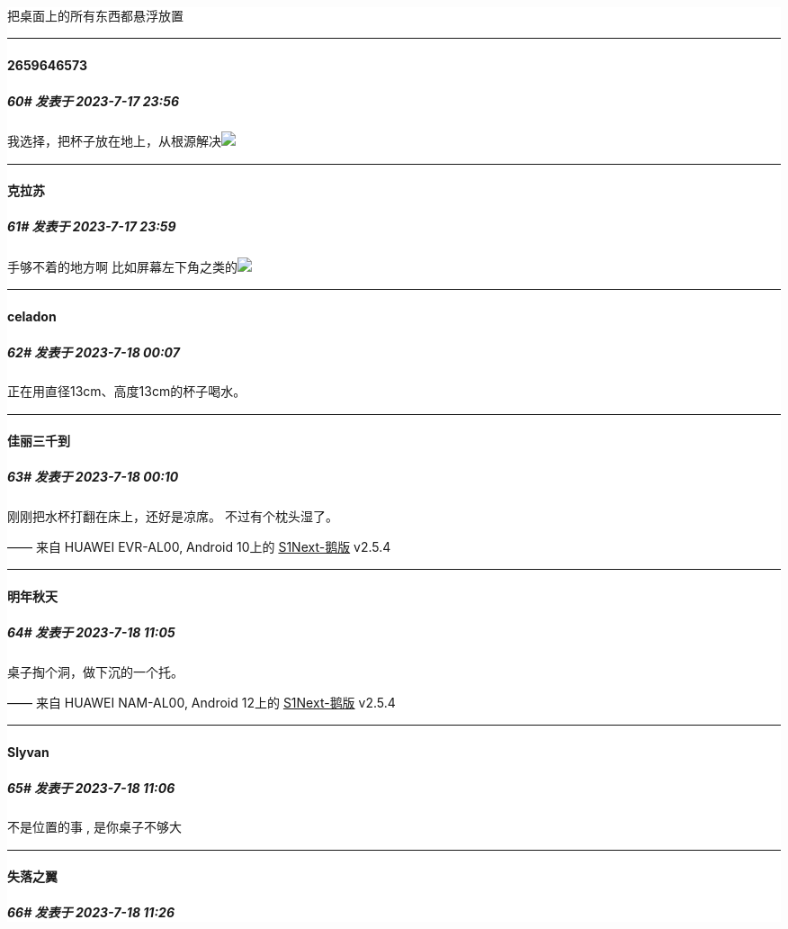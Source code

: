 把桌面上的所有东西都悬浮放置

*****

####  2659646573  
##### 60#       发表于 2023-7-17 23:56

我选择，把杯子放在地上，从根源解决<img src="https://static.saraba1st.com/image/smiley/face2017/068.png" referrerpolicy="no-referrer">


*****

####  克拉苏  
##### 61#       发表于 2023-7-17 23:59

手够不着的地方啊 比如屏幕左下角之类的<img src="https://static.saraba1st.com/image/smiley/face2017/044.png" referrerpolicy="no-referrer">


*****

####  celadon  
##### 62#       发表于 2023-7-18 00:07

正在用直径13cm、高度13cm的杯子喝水。

*****

####  佳丽三千到  
##### 63#       发表于 2023-7-18 00:10

刚刚把水杯打翻在床上，还好是凉席。
不过有个枕头湿了。

—— 来自 HUAWEI EVR-AL00, Android 10上的 [S1Next-鹅版](https://github.com/ykrank/S1-Next/releases) v2.5.4


*****

####  明年秋天  
##### 64#       发表于 2023-7-18 11:05

桌子掏个洞，做下沉的一个托。

—— 来自 HUAWEI NAM-AL00, Android 12上的 [S1Next-鹅版](https://github.com/ykrank/S1-Next/releases) v2.5.4

*****

####  Slyvan  
##### 65#       发表于 2023-7-18 11:06

不是位置的事 , 是你桌子不够大


*****

####  失落之翼  
##### 66#       发表于 2023-7-18 11:26
